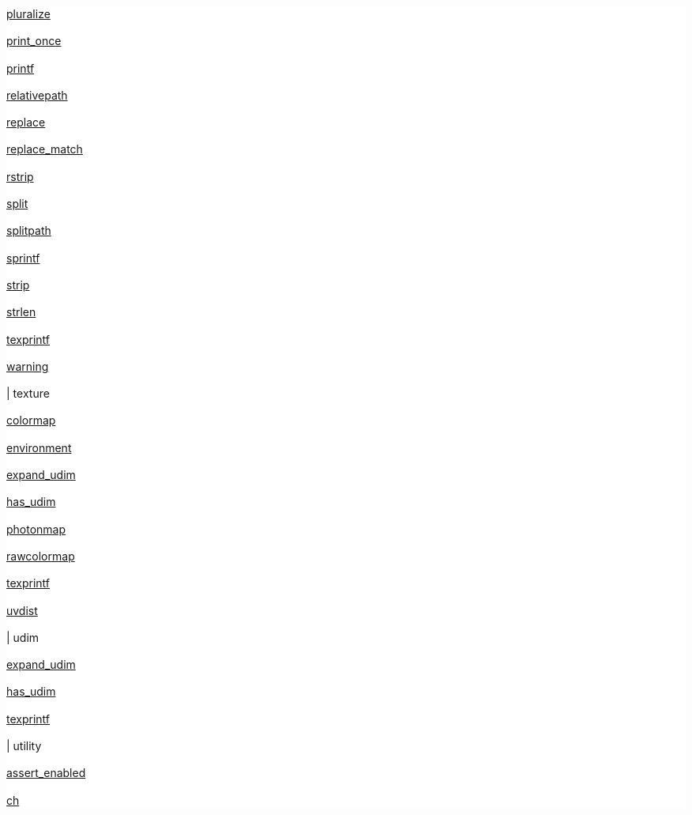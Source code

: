 [pluralize](pluralize.html)

[print_once](print_once.html)

[printf](printf.html)

[relativepath](relativepath.html)

[replace](replace.html)

[replace_match](replace_match.html)

[rstrip](rstrip.html)

[split](split.html)

[splitpath](splitpath.html)

[sprintf](sprintf.html)

[strip](strip.html)

[strlen](strlen.html)

[texprintf](texprintf.html)

[warning](warning.html)

|
texture

[colormap](colormap.html)

[environment](environment.html)

[expand_udim](expand_udim.html)

[has_udim](has_udim.html)

[photonmap](photonmap.html)

[rawcolormap](rawcolormap.html)

[texprintf](texprintf.html)

[uvdist](uvdist.html)

|
udim

[expand_udim](expand_udim.html)

[has_udim](has_udim.html)

[texprintf](texprintf.html)

|
utility

[assert_enabled](assert_enabled.html)

[ch](ch.html)
